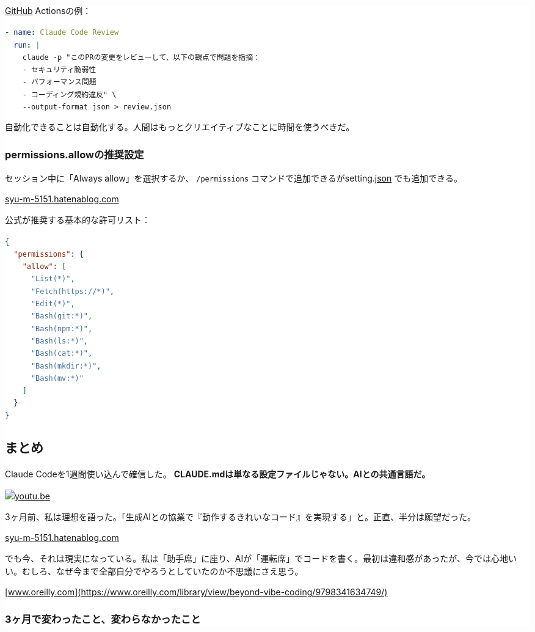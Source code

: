 [GitHub](https://d.hatena.ne.jp/keyword/GitHub) Actionsの例：

```yaml
- name: Claude Code Review
  run: |
    claude -p "このPRの変更をレビューして、以下の観点で問題を指摘：
    - セキュリティ脆弱性
    - パフォーマンス問題
    - コーディング規約違反" \
    --output-format json > review.json
```

自動化できることは自動化する。人間はもっとクリエイティブなことに時間を使うべきだ。

### permissions.allowの推奨設定

セッション中に「Always allow」を選択するか、 `/permissions` コマンドで追加できるがsetting.[json](https://d.hatena.ne.jp/keyword/json) でも追加できる。

[syu-m-5151.hatenablog.com](https://syu-m-5151.hatenablog.com/entry/2025/06/05/134147)

公式が推奨する基本的な許可リスト：

```json
{
  "permissions": {
    "allow": [
      "List(*)",
      "Fetch(https://*)",
      "Edit(*)",
      "Bash(git:*)",
      "Bash(npm:*)",
      "Bash(ls:*)",
      "Bash(cat:*)",
      "Bash(mkdir:*)",
      "Bash(mv:*)"
    ]
  }
}
```

## まとめ

Claude Codeを1週間使い込んで確信した。 **CLAUDE.mdは単なる設定ファイルじゃない。AIとの共通言語だ。**

![](https://www.youtube.com/watch?v=iw_1zU2MSc8)[youtu.be](https://youtu.be/iw_1zU2MSc8?si=Ftiid7vDxTh8xu1P)

3ヶ月前、私は理想を語った。「生成AIとの協業で『動作するきれいなコード』を実現する」と。正直、半分は願望だった。

[syu-m-5151.hatenablog.com](https://syu-m-5151.hatenablog.com/entry/2025/03/19/201025)

でも今、それは現実になっている。私は「助手席」に座り、AIが「運転席」でコードを書く。最初は違和感があったが、今では心地いい。むしろ、なぜ今まで全部自分でやろうとしていたのか不思議にさえ思う。

[www.oreilly.com](https://www.oreilly.com/library/view/beyond-vibe-coding/9798341634749/)

### 3ヶ月で変わったこと、変わらなかったこと
